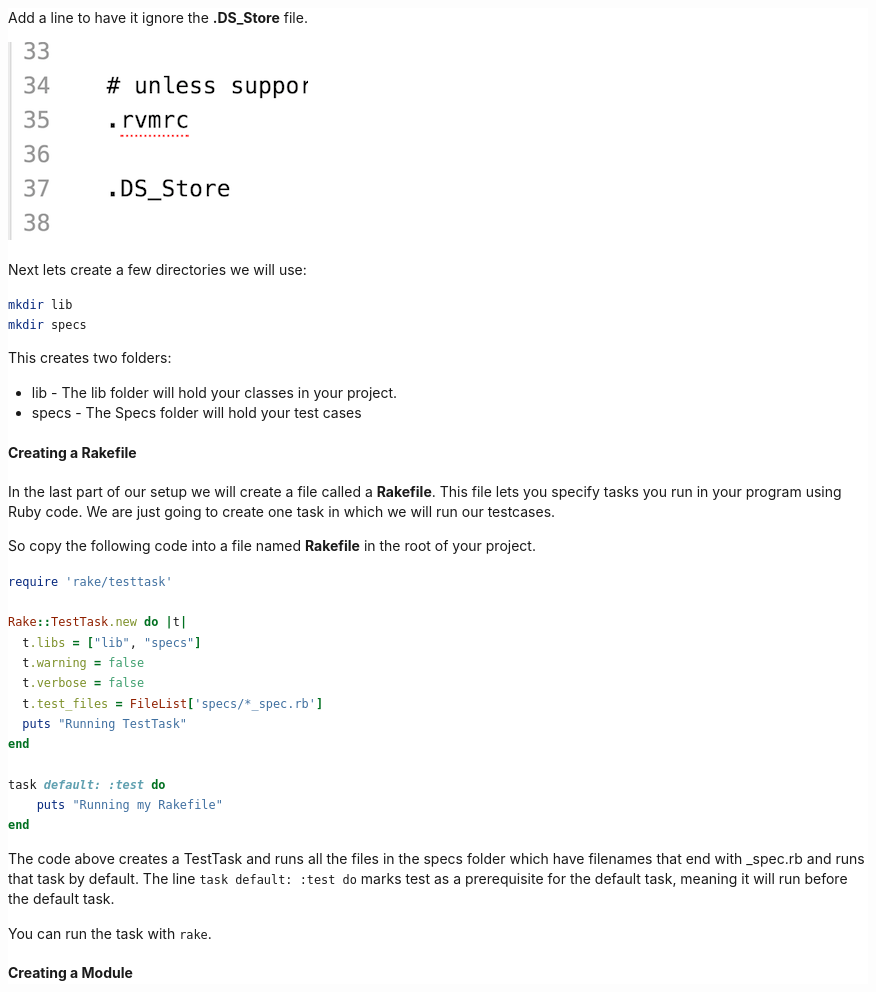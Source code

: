 Add a line to have it ignore the **.DS_Store** file.

![Editing .gitignore](images/gitignore.png "Editing .gitignore")



Next lets create a few directories we will use:
```bash
mkdir lib
mkdir specs
```
This creates two folders:
*  lib - The lib folder will hold your classes in your project.
*  specs - The Specs folder will hold your test cases

#### Creating a Rakefile

In the last part of our setup we will create a file called a **Rakefile**.  This file lets you specify tasks you run in your program using Ruby code.  We are just going to create one task in which we will run our testcases.  

So copy the following code into a file named **Rakefile** in the root of your project.

```Ruby
require 'rake/testtask'

Rake::TestTask.new do |t|
  t.libs = ["lib", "specs"]
  t.warning = false
  t.verbose = false
  t.test_files = FileList['specs/*_spec.rb']
  puts "Running TestTask"
end

task default: :test do
	puts "Running my Rakefile"
end
```

The code above creates a TestTask and runs all the files in the specs folder which have filenames that end with _spec.rb and runs that task by default.  The line `task default: :test do` marks test as a prerequisite for the default task, meaning it will run before the default task.

You can run the task with `rake`.  

#### Creating a Module

